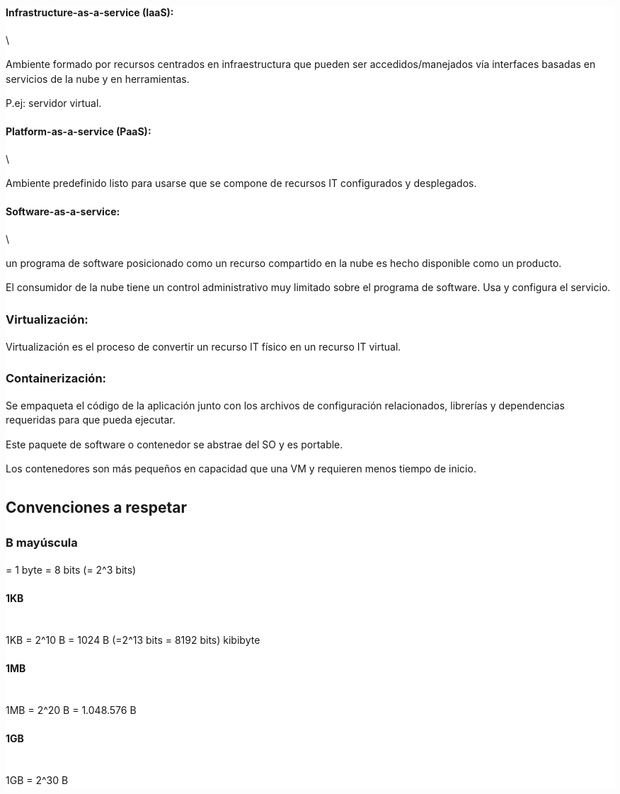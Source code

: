 #### Infrastructure-as-a-service (IaaS):
\

Ambiente formado por recursos centrados en infraestructura que pueden ser accedidos/manejados vía interfaces basadas en servicios de la nube y en herramientas.

P.ej: servidor virtual.


#### Platform-as-a-service (PaaS):
\

Ambiente predefinido listo para usarse que se compone de recursos IT configurados y desplegados.


#### Software-as-a-service:
\

un programa de software posicionado como un recurso compartido en la nube es hecho disponible como un producto.

El consumidor de la nube tiene un control administrativo muy limitado sobre el programa de software. Usa y configura el servicio.


### Virtualización:

Virtualización es el proceso de convertir un recurso IT físico en un recurso IT virtual.


### Containerización:

Se empaqueta el código de la aplicación junto con los archivos de configuración relacionados, librerías y dependencias requeridas para que pueda ejecutar.

Este paquete de software o contenedor se abstrae del SO y es portable.

Los contenedores son más pequeños en capacidad que una VM y requieren menos tiempo de inicio.


## Convenciones a respetar


### B mayúscula
= 1 byte = 8 bits (= 2^3 bits)


#### 1KB
\
1KB = 2^10 B = 1024 B (=2^13 bits = 8192 bits) kibibyte


#### 1MB
\
1MB = 2^20 B = 1.048.576 B


#### 1GB
\
1GB = 2^30 B
